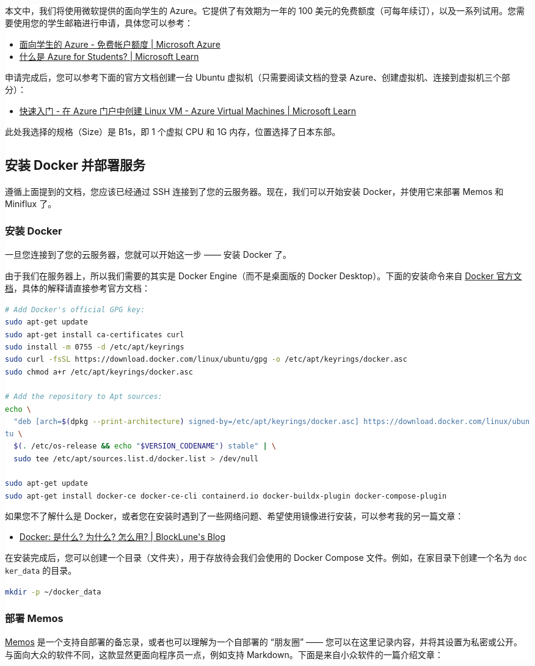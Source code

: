 本文中，我们将使用微软提供的面向学生的 Azure。它提供了有效期为一年的 100 美元的免费额度（可每年续订），以及一系列试用。您需要使用您的学生邮箱进行申请，具体您可以参考：

- [面向学生的 Azure - 免费帐户额度 | Microsoft Azure](https://azure.microsoft.com/zh-cn/free/students/)
- [什么是 Azure for Students? | Microsoft Learn](https://learn.microsoft.com/zh-cn/azure/education-hub/about-azure-for-students)

申请完成后，您可以参考下面的官方文档创建一台 Ubuntu 虚拟机（只需要阅读文档的登录 Azure、创建虚拟机、连接到虚拟机三个部分）：

- [快速入门 - 在 Azure 门户中创建 Linux VM - Azure Virtual Machines | Microsoft Learn](https://learn.microsoft.com/zh-cn/azure/virtual-machines/linux/quick-create-portal?tabs=ubuntu)

此处我选择的规格（Size）是 B1s，即 1 个虚拟 CPU 和 1G 内存，位置选择了日本东部。

## 安装 Docker 并部署服务

遵循上面提到的文档，您应该已经通过 SSH 连接到了您的云服务器。现在，我们可以开始安装 Docker，并使用它来部署 Memos 和 Miniflux 了。

### 安装 Docker

一旦您连接到了您的云服务器，您就可以开始这一步 —— 安装 Docker 了。

由于我们在服务器上，所以我们需要的其实是 Docker Engine（而不是桌面版的 Docker Desktop）。下面的安装命令来自 [Docker 官方文档](https://docs.docker.com/engine/install/ubuntu/)，具体的解释请直接参考官方文档：

```bash
# Add Docker's official GPG key:
sudo apt-get update
sudo apt-get install ca-certificates curl
sudo install -m 0755 -d /etc/apt/keyrings
sudo curl -fsSL https://download.docker.com/linux/ubuntu/gpg -o /etc/apt/keyrings/docker.asc
sudo chmod a+r /etc/apt/keyrings/docker.asc

# Add the repository to Apt sources:
echo \
  "deb [arch=$(dpkg --print-architecture) signed-by=/etc/apt/keyrings/docker.asc] https://download.docker.com/linux/ubuntu \
  $(. /etc/os-release && echo "$VERSION_CODENAME") stable" | \
  sudo tee /etc/apt/sources.list.d/docker.list > /dev/null

sudo apt-get update
sudo apt-get install docker-ce docker-ce-cli containerd.io docker-buildx-plugin docker-compose-plugin
```

如果您不了解什么是 Docker，或者您在安装时遇到了一些网络问题、希望使用镜像进行安装，可以参考我的另一篇文章：

- [Docker: 是什么? 为什么? 怎么用? | BlockLune's Blog](/zh/posts/docker-what-why-how/)

在安装完成后，您可以创建一个目录（文件夹），用于存放待会我们会使用的 Docker Compose 文件。例如，在家目录下创建一个名为 `docker_data` 的目录。

```bash
mkdir -p ~/docker_data
```

### 部署 Memos

[Memos](https://www.usememos.com/) 是一个支持自部署的备忘录，或者也可以理解为一个自部署的 “朋友圈” —— 您可以在这里记录内容，并将其设置为私密或公开。与面向大众的软件不同，这款显然更面向程序员一点，例如支持 Markdown。下面是来自小众软件的一篇介绍文章：
